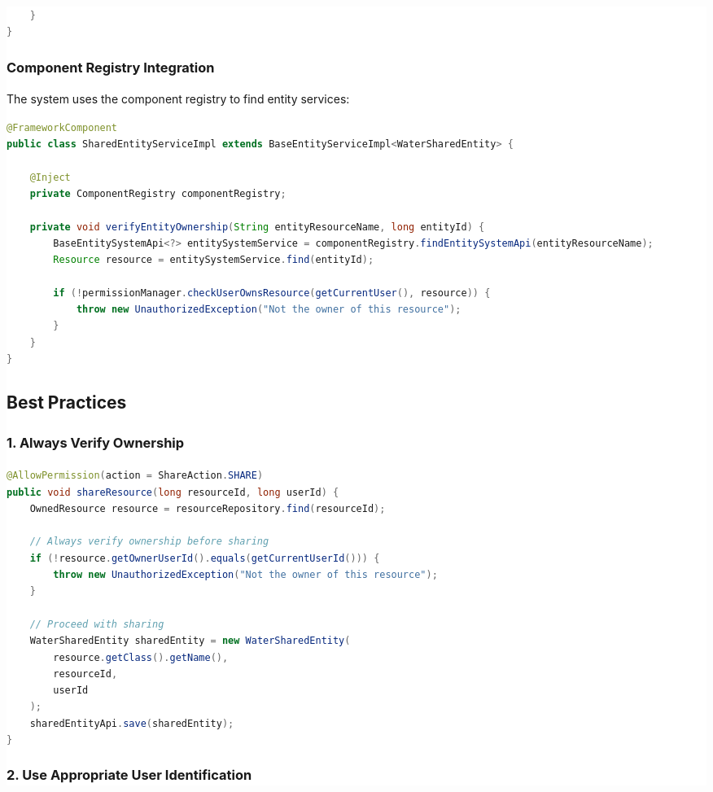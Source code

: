 ```java
    }
}
```

### **Component Registry Integration**

The system uses the component registry to find entity services:

```java
@FrameworkComponent
public class SharedEntityServiceImpl extends BaseEntityServiceImpl<WaterSharedEntity> {
    
    @Inject
    private ComponentRegistry componentRegistry;
    
    private void verifyEntityOwnership(String entityResourceName, long entityId) {
        BaseEntitySystemApi<?> entitySystemService = componentRegistry.findEntitySystemApi(entityResourceName);
        Resource resource = entitySystemService.find(entityId);
        
        if (!permissionManager.checkUserOwnsResource(getCurrentUser(), resource)) {
            throw new UnauthorizedException("Not the owner of this resource");
        }
    }
}
```

## Best Practices

### **1. Always Verify Ownership**

```java
@AllowPermission(action = ShareAction.SHARE)
public void shareResource(long resourceId, long userId) {
    OwnedResource resource = resourceRepository.find(resourceId);
    
    // Always verify ownership before sharing
    if (!resource.getOwnerUserId().equals(getCurrentUserId())) {
        throw new UnauthorizedException("Not the owner of this resource");
    }
    
    // Proceed with sharing
    WaterSharedEntity sharedEntity = new WaterSharedEntity(
        resource.getClass().getName(), 
        resourceId, 
        userId
    );
    sharedEntityApi.save(sharedEntity);
}
```

### **2. Use Appropriate User Identification**

